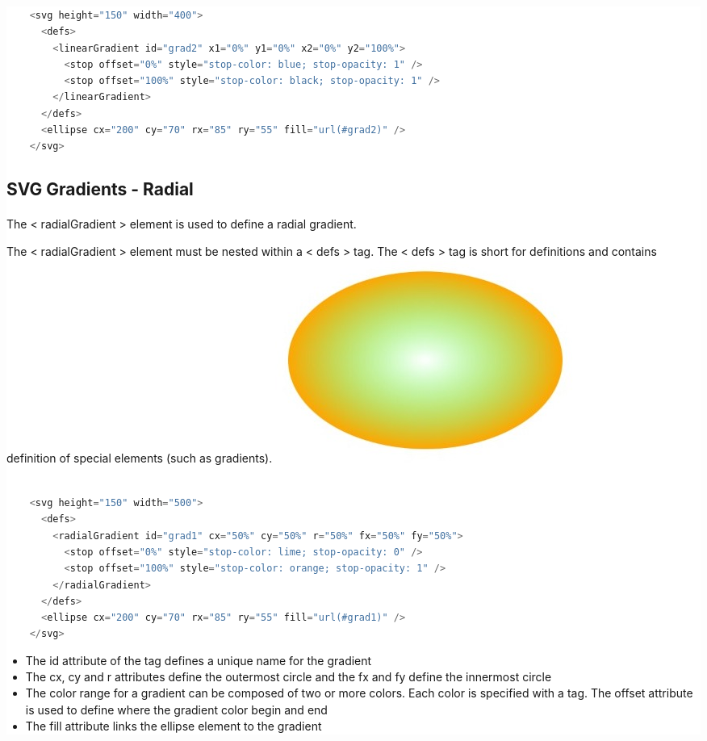 ```C
    <svg height="150" width="400">
      <defs>
        <linearGradient id="grad2" x1="0%" y1="0%" x2="0%" y2="100%">
          <stop offset="0%" style="stop-color: blue; stop-opacity: 1" />
          <stop offset="100%" style="stop-color: black; stop-opacity: 1" />
        </linearGradient>
      </defs>
      <ellipse cx="200" cy="70" rx="85" ry="55" fill="url(#grad2)" />
    </svg>
```

## SVG Gradients - Radial

The < radialGradient > element is used to define a radial gradient.

The < radialGradient > element must be nested within a < defs > tag. The < defs > tag is short for definitions and contains definition of special elements (such as gradients).
<img src="images/radial gradient.jpeg " alt="ellipse svg image" />

```C
 
    <svg height="150" width="500">
      <defs>
        <radialGradient id="grad1" cx="50%" cy="50%" r="50%" fx="50%" fy="50%">
          <stop offset="0%" style="stop-color: lime; stop-opacity: 0" />
          <stop offset="100%" style="stop-color: orange; stop-opacity: 1" />
        </radialGradient>
      </defs>
      <ellipse cx="200" cy="70" rx="85" ry="55" fill="url(#grad1)" />
    </svg>


```

- The id attribute of the <radialGradient> tag defines a unique name for the gradient
- The cx, cy and r attributes define the outermost circle and the fx and fy define the innermost circle
- The color range for a gradient can be composed of two or more colors. Each color is specified with a <stop> tag. The offset attribute is used to define where the gradient color begin and end
- The fill attribute links the ellipse element to the gradient
